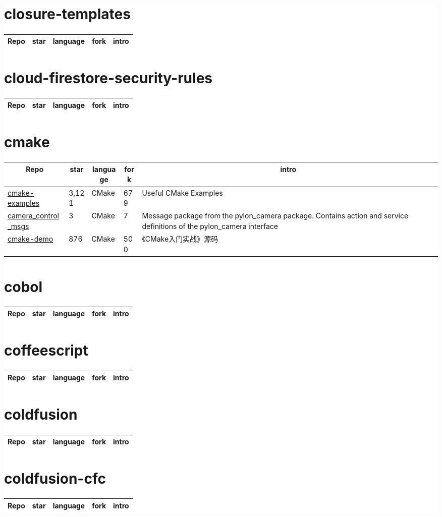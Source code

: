 
# closure-templates

Repo|star|language|fork|intro
-|-|-|-|-



# cloud-firestore-security-rules

Repo|star|language|fork|intro
-|-|-|-|-



# cmake

Repo|star|language|fork|intro
-|-|-|-|-
[cmake-examples](https://github.com/ttroy50/cmake-examples)|3,121|CMake|679|Useful CMake Examples
[camera_control_msgs](https://github.com/magazino/camera_control_msgs)|3|CMake|7|Message package from the pylon_camera package. Contains action and service definitions of the pylon_camera interface
[cmake-demo](https://github.com/wzpan/cmake-demo)|876|CMake|500|《CMake入门实战》源码


# cobol

Repo|star|language|fork|intro
-|-|-|-|-



# coffeescript

Repo|star|language|fork|intro
-|-|-|-|-



# coldfusion

Repo|star|language|fork|intro
-|-|-|-|-



# coldfusion-cfc

Repo|star|language|fork|intro
-|-|-|-|-

